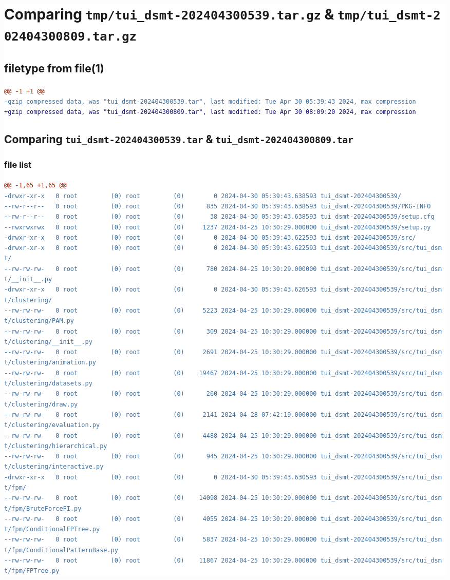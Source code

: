 # Comparing `tmp/tui_dsmt-202404300539.tar.gz` & `tmp/tui_dsmt-202404300809.tar.gz`

## filetype from file(1)

```diff
@@ -1 +1 @@
-gzip compressed data, was "tui_dsmt-202404300539.tar", last modified: Tue Apr 30 05:39:43 2024, max compression
+gzip compressed data, was "tui_dsmt-202404300809.tar", last modified: Tue Apr 30 08:09:20 2024, max compression
```

## Comparing `tui_dsmt-202404300539.tar` & `tui_dsmt-202404300809.tar`

### file list

```diff
@@ -1,65 +1,65 @@
-drwxr-xr-x   0 root         (0) root         (0)        0 2024-04-30 05:39:43.638593 tui_dsmt-202404300539/
--rw-r--r--   0 root         (0) root         (0)      835 2024-04-30 05:39:43.638593 tui_dsmt-202404300539/PKG-INFO
--rw-r--r--   0 root         (0) root         (0)       38 2024-04-30 05:39:43.638593 tui_dsmt-202404300539/setup.cfg
--rwxrwxrwx   0 root         (0) root         (0)     1237 2024-04-25 10:30:29.000000 tui_dsmt-202404300539/setup.py
-drwxr-xr-x   0 root         (0) root         (0)        0 2024-04-30 05:39:43.622593 tui_dsmt-202404300539/src/
-drwxr-xr-x   0 root         (0) root         (0)        0 2024-04-30 05:39:43.622593 tui_dsmt-202404300539/src/tui_dsmt/
--rw-rw-rw-   0 root         (0) root         (0)      780 2024-04-25 10:30:29.000000 tui_dsmt-202404300539/src/tui_dsmt/__init__.py
-drwxr-xr-x   0 root         (0) root         (0)        0 2024-04-30 05:39:43.626593 tui_dsmt-202404300539/src/tui_dsmt/clustering/
--rw-rw-rw-   0 root         (0) root         (0)     5223 2024-04-25 10:30:29.000000 tui_dsmt-202404300539/src/tui_dsmt/clustering/PAM.py
--rw-rw-rw-   0 root         (0) root         (0)      309 2024-04-25 10:30:29.000000 tui_dsmt-202404300539/src/tui_dsmt/clustering/__init__.py
--rw-rw-rw-   0 root         (0) root         (0)     2691 2024-04-25 10:30:29.000000 tui_dsmt-202404300539/src/tui_dsmt/clustering/animation.py
--rw-rw-rw-   0 root         (0) root         (0)    19467 2024-04-25 10:30:29.000000 tui_dsmt-202404300539/src/tui_dsmt/clustering/datasets.py
--rw-rw-rw-   0 root         (0) root         (0)      260 2024-04-25 10:30:29.000000 tui_dsmt-202404300539/src/tui_dsmt/clustering/draw.py
--rw-rw-rw-   0 root         (0) root         (0)     2141 2024-04-28 07:42:19.000000 tui_dsmt-202404300539/src/tui_dsmt/clustering/evaluation.py
--rw-rw-rw-   0 root         (0) root         (0)     4488 2024-04-25 10:30:29.000000 tui_dsmt-202404300539/src/tui_dsmt/clustering/hierarchical.py
--rw-rw-rw-   0 root         (0) root         (0)      945 2024-04-25 10:30:29.000000 tui_dsmt-202404300539/src/tui_dsmt/clustering/interactive.py
-drwxr-xr-x   0 root         (0) root         (0)        0 2024-04-30 05:39:43.630593 tui_dsmt-202404300539/src/tui_dsmt/fpm/
--rw-rw-rw-   0 root         (0) root         (0)    14098 2024-04-25 10:30:29.000000 tui_dsmt-202404300539/src/tui_dsmt/fpm/BruteForceFI.py
--rw-rw-rw-   0 root         (0) root         (0)     4055 2024-04-25 10:30:29.000000 tui_dsmt-202404300539/src/tui_dsmt/fpm/ConditionalFPTree.py
--rw-rw-rw-   0 root         (0) root         (0)     5837 2024-04-25 10:30:29.000000 tui_dsmt-202404300539/src/tui_dsmt/fpm/ConditionalPatternBase.py
--rw-rw-rw-   0 root         (0) root         (0)    11867 2024-04-25 10:30:29.000000 tui_dsmt-202404300539/src/tui_dsmt/fpm/FPTree.py
```